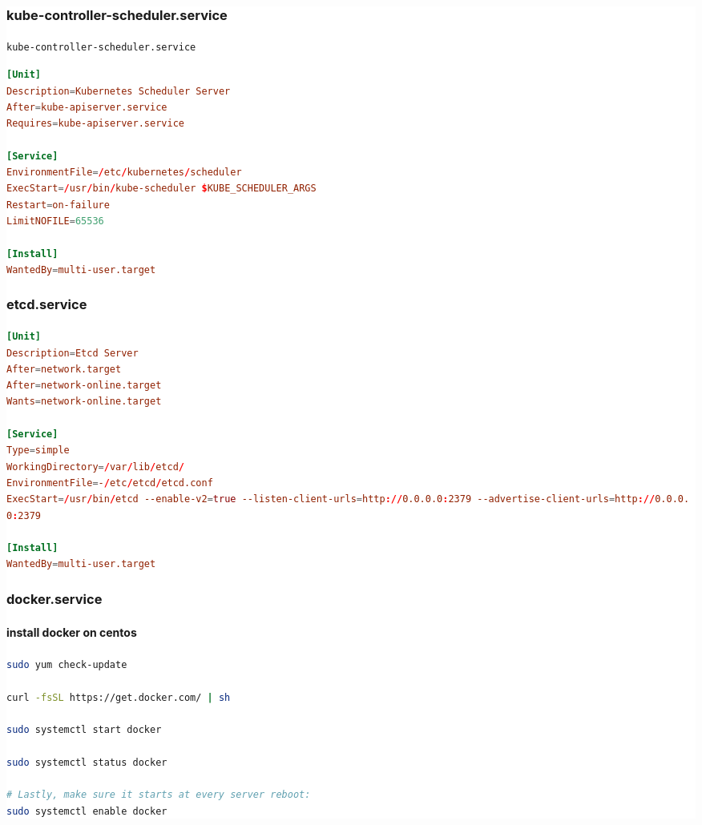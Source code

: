 ### kube-controller-scheduler.service

`kube-controller-scheduler.service`

```conf
[Unit]
Description=Kubernetes Scheduler Server
After=kube-apiserver.service
Requires=kube-apiserver.service

[Service]
EnvironmentFile=/etc/kubernetes/scheduler
ExecStart=/usr/bin/kube-scheduler $KUBE_SCHEDULER_ARGS
Restart=on-failure
LimitNOFILE=65536

[Install]
WantedBy=multi-user.target
```

### etcd.service

```conf
[Unit]
Description=Etcd Server
After=network.target
After=network-online.target
Wants=network-online.target

[Service]
Type=simple
WorkingDirectory=/var/lib/etcd/
EnvironmentFile=-/etc/etcd/etcd.conf
ExecStart=/usr/bin/etcd --enable-v2=true --listen-client-urls=http://0.0.0.0:2379 --advertise-client-urls=http://0.0.0.0:2379

[Install]
WantedBy=multi-user.target
```

### docker.service

#### install docker on centos

```sh
sudo yum check-update

curl -fsSL https://get.docker.com/ | sh

sudo systemctl start docker

sudo systemctl status docker

# Lastly, make sure it starts at every server reboot:
sudo systemctl enable docker

```
